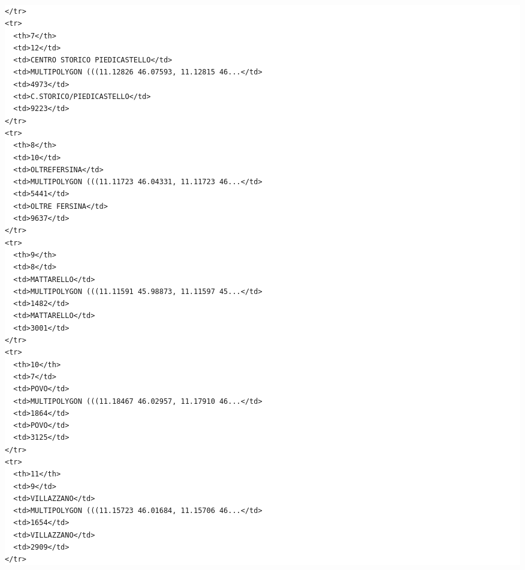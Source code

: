     </tr>
    <tr>
      <th>7</th>
      <td>12</td>
      <td>CENTRO STORICO PIEDICASTELLO</td>
      <td>MULTIPOLYGON (((11.12826 46.07593, 11.12815 46...</td>
      <td>4973</td>
      <td>C.STORICO/PIEDICASTELLO</td>
      <td>9223</td>
    </tr>
    <tr>
      <th>8</th>
      <td>10</td>
      <td>OLTREFERSINA</td>
      <td>MULTIPOLYGON (((11.11723 46.04331, 11.11723 46...</td>
      <td>5441</td>
      <td>OLTRE FERSINA</td>
      <td>9637</td>
    </tr>
    <tr>
      <th>9</th>
      <td>8</td>
      <td>MATTARELLO</td>
      <td>MULTIPOLYGON (((11.11591 45.98873, 11.11597 45...</td>
      <td>1482</td>
      <td>MATTARELLO</td>
      <td>3001</td>
    </tr>
    <tr>
      <th>10</th>
      <td>7</td>
      <td>POVO</td>
      <td>MULTIPOLYGON (((11.18467 46.02957, 11.17910 46...</td>
      <td>1864</td>
      <td>POVO</td>
      <td>3125</td>
    </tr>
    <tr>
      <th>11</th>
      <td>9</td>
      <td>VILLAZZANO</td>
      <td>MULTIPOLYGON (((11.15723 46.01684, 11.15706 46...</td>
      <td>1654</td>
      <td>VILLAZZANO</td>
      <td>2909</td>
    </tr>
  </tbody>
</table>
</div>


